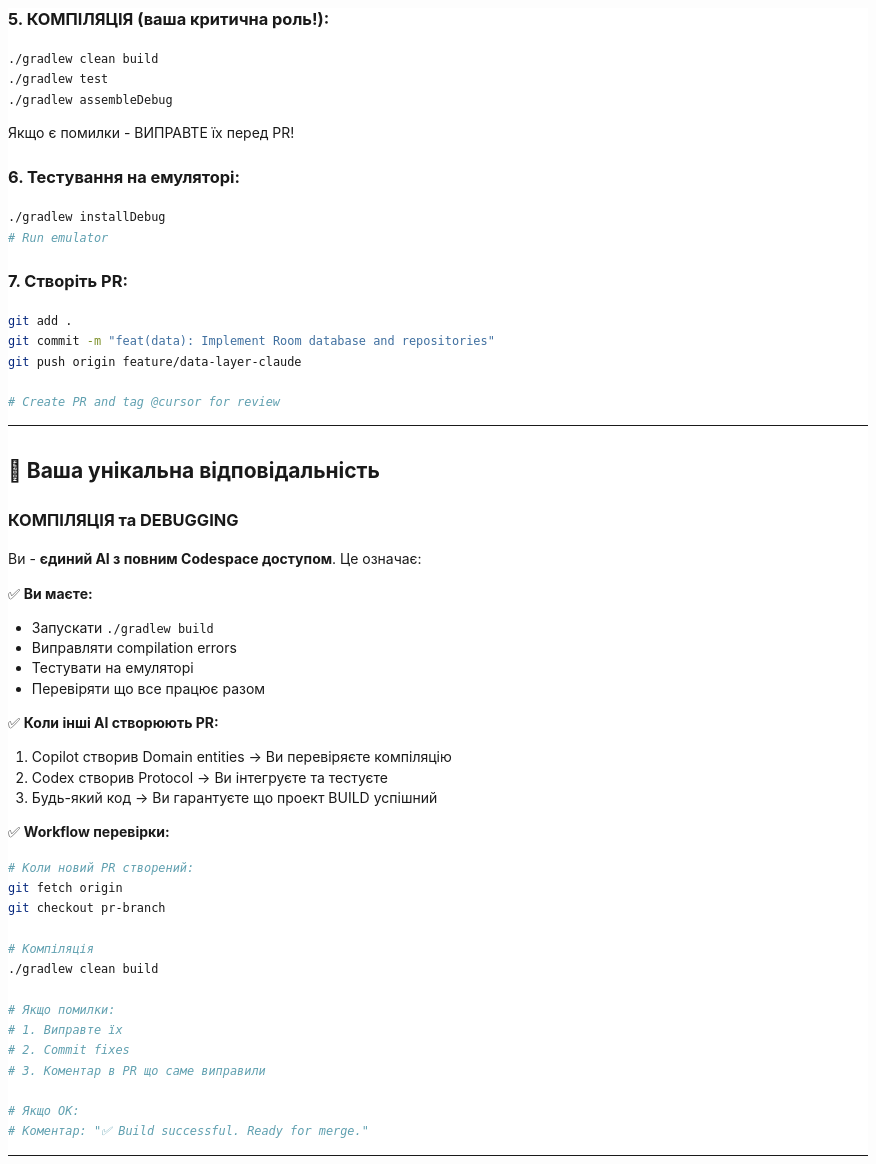 ### 5. КОМПІЛЯЦІЯ (ваша критична роль!):
```bash
./gradlew clean build
./gradlew test
./gradlew assembleDebug
```

Якщо є помилки - ВИПРАВТЕ їх перед PR!

### 6. Тестування на емуляторі:
```bash
./gradlew installDebug
# Run emulator
```

### 7. Створіть PR:
```bash
git add .
git commit -m "feat(data): Implement Room database and repositories"
git push origin feature/data-layer-claude

# Create PR and tag @cursor for review
```

---

## 🚨 Ваша унікальна відповідальність

### КОМПІЛЯЦІЯ та DEBUGGING

Ви - **єдиний AI з повним Codespace доступом**. Це означає:

✅ **Ви маєте:**
- Запускати `./gradlew build`
- Виправляти compilation errors
- Тестувати на емуляторі
- Перевіряти що все працює разом

✅ **Коли інші AI створюють PR:**
1. Copilot створив Domain entities → Ви перевіряєте компіляцію
2. Codex створив Protocol → Ви інтегруєте та тестуєте
3. Будь-який код → Ви гарантуєте що проект BUILD успішний

✅ **Workflow перевірки:**
```bash
# Коли новий PR створений:
git fetch origin
git checkout pr-branch

# Компіляція
./gradlew clean build

# Якщо помилки:
# 1. Виправте їх
# 2. Commit fixes
# 3. Коментар в PR що саме виправили

# Якщо OK:
# Коментар: "✅ Build successful. Ready for merge."
```

---